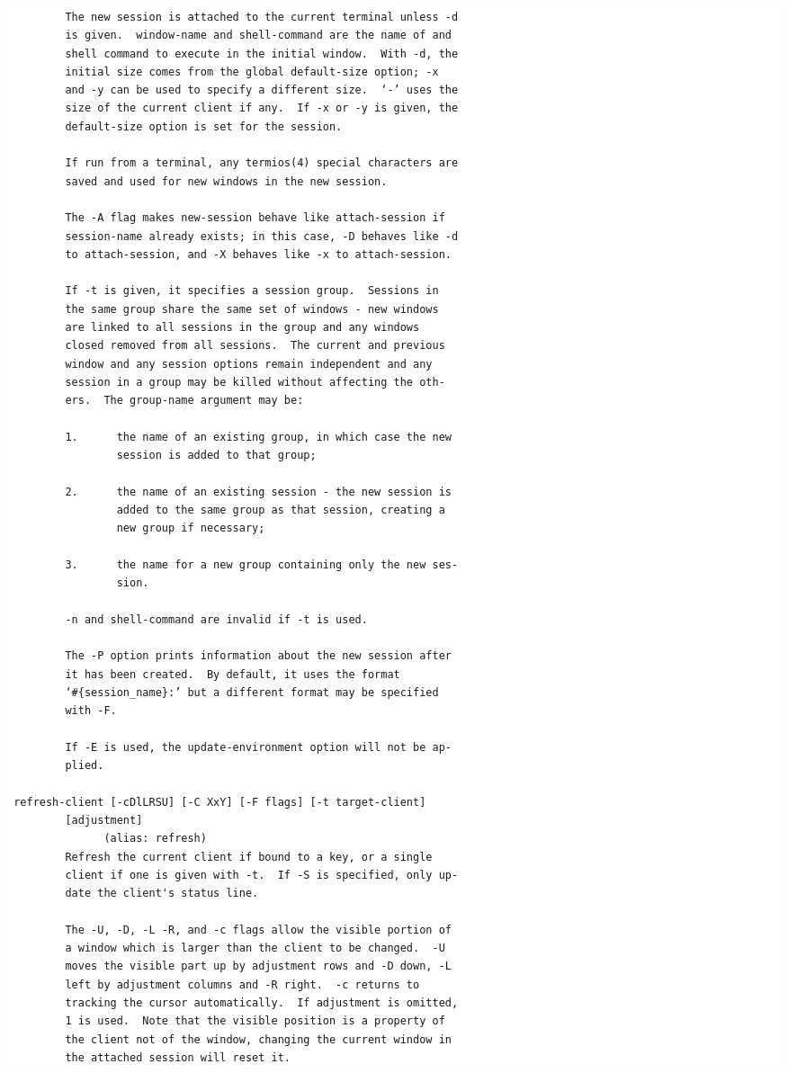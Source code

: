              The new session is attached to the current terminal unless -d
             is given.  window-name and shell-command are the name of and
             shell command to execute in the initial window.  With -d, the
             initial size comes from the global default-size option; -x
             and -y can be used to specify a different size.  ‘-’ uses the
             size of the current client if any.  If -x or -y is given, the
             default-size option is set for the session.

             If run from a terminal, any termios(4) special characters are
             saved and used for new windows in the new session.

             The -A flag makes new-session behave like attach-session if
             session-name already exists; in this case, -D behaves like -d
             to attach-session, and -X behaves like -x to attach-session.

             If -t is given, it specifies a session group.  Sessions in
             the same group share the same set of windows - new windows
             are linked to all sessions in the group and any windows
             closed removed from all sessions.  The current and previous
             window and any session options remain independent and any
             session in a group may be killed without affecting the oth‐
             ers.  The group-name argument may be:

             1.      the name of an existing group, in which case the new
                     session is added to that group;

             2.      the name of an existing session - the new session is
                     added to the same group as that session, creating a
                     new group if necessary;

             3.      the name for a new group containing only the new ses‐
                     sion.

             -n and shell-command are invalid if -t is used.

             The -P option prints information about the new session after
             it has been created.  By default, it uses the format
             ‘#{session_name}:’ but a different format may be specified
             with -F.

             If -E is used, the update-environment option will not be ap‐
             plied.

     refresh-client [-cDlLRSU] [-C XxY] [-F flags] [-t target-client]
             [adjustment]
                   (alias: refresh)
             Refresh the current client if bound to a key, or a single
             client if one is given with -t.  If -S is specified, only up‐
             date the client's status line.

             The -U, -D, -L -R, and -c flags allow the visible portion of
             a window which is larger than the client to be changed.  -U
             moves the visible part up by adjustment rows and -D down, -L
             left by adjustment columns and -R right.  -c returns to
             tracking the cursor automatically.  If adjustment is omitted,
             1 is used.  Note that the visible position is a property of
             the client not of the window, changing the current window in
             the attached session will reset it.
